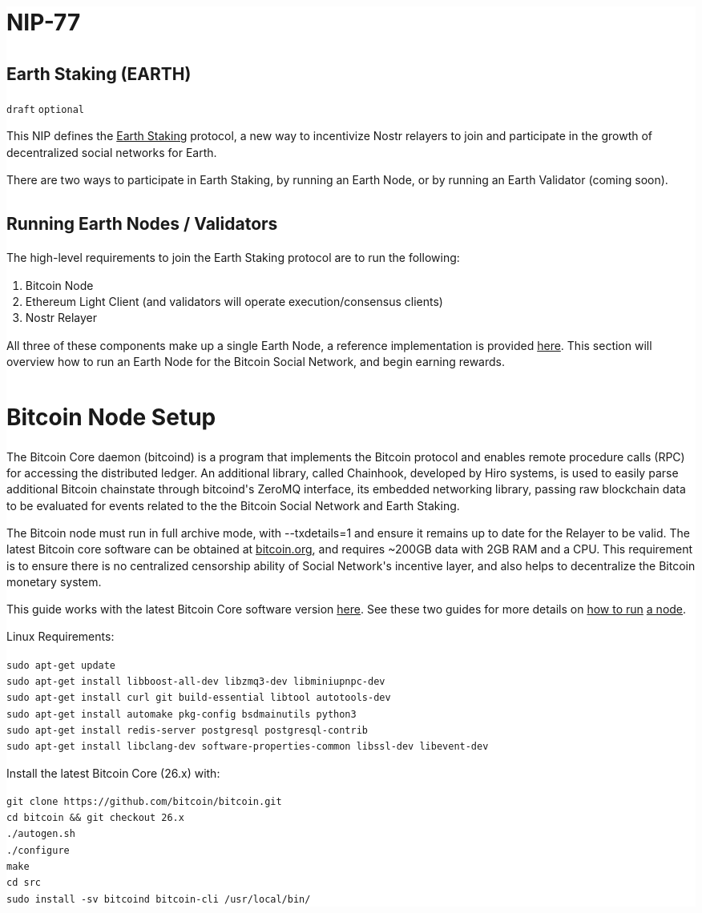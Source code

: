 NIP-77
======

Earth Staking (EARTH)
-------------------------------

`draft` `optional`

This NIP defines the [Earth Staking](https://earthstaking.com) protocol, a new way to incentivize Nostr relayers to join and participate in the growth of decentralized social networks for Earth.

There are two ways to participate in Earth Staking, by running an Earth Node, or by running an Earth Validator (coming soon).

## Running Earth Nodes / Validators

The high-level requirements to join the Earth Staking protocol are to run the following:

1) Bitcoin Node
2) Ethereum Light Client (and validators will operate execution/consensus clients)
3) Nostr Relayer

All three of these components make up a single Earth Node, a reference implementation is provided [here](https://github.com/earthstaking/node). This section will overview how to run an Earth Node for the Bitcoin Social Network, and begin earning rewards.

# Bitcoin Node Setup

The Bitcoin Core daemon (bitcoind) is a program that implements the Bitcoin protocol and enables remote procedure calls (RPC) for accessing the distributed ledger. An additional library, called Chainhook, developed by Hiro systems, is used to easily parse additional Bitcoin chainstate through bitcoind's ZeroMQ interface, its embedded networking library, passing raw blockchain data to be evaluated for events related to the the Bitcoin Social Network and Earth Staking.

The Bitcoin node must run in full archive mode, with --txdetails=1 and ensure it remains up to date for the Relayer to be valid. The latest Bitcoin core software can be obtained at [bitcoin.org](https://bitcoin.org), and requires ~200GB data with 2GB RAM and a CPU. This requirement is to ensure there is no centralized censorship ability of Social Network's incentive layer, and also helps to decentralize the Bitcoin monetary system.

This guide works with the latest Bitcoin Core software version [here](https://bitcoincore.org/bin/bitcoin-core-25.0/). See these two guides for more details on [how to run](https://en.bitcoin.it/wiki/Running_Bitcoin) [a node](https://bitcoin.org/en/full-node). 

Linux Requirements:
```
sudo apt-get update
sudo apt-get install libboost-all-dev libzmq3-dev libminiupnpc-dev 
sudo apt-get install curl git build-essential libtool autotools-dev
sudo apt-get install automake pkg-config bsdmainutils python3
sudo apt-get install redis-server postgresql postgresql-contrib
sudo apt-get install libclang-dev software-properties-common libssl-dev libevent-dev
```
Install the latest Bitcoin Core (26.x) with:
```
git clone https://github.com/bitcoin/bitcoin.git
cd bitcoin && git checkout 26.x
./autogen.sh
./configure
make
cd src
sudo install -sv bitcoind bitcoin-cli /usr/local/bin/
```

